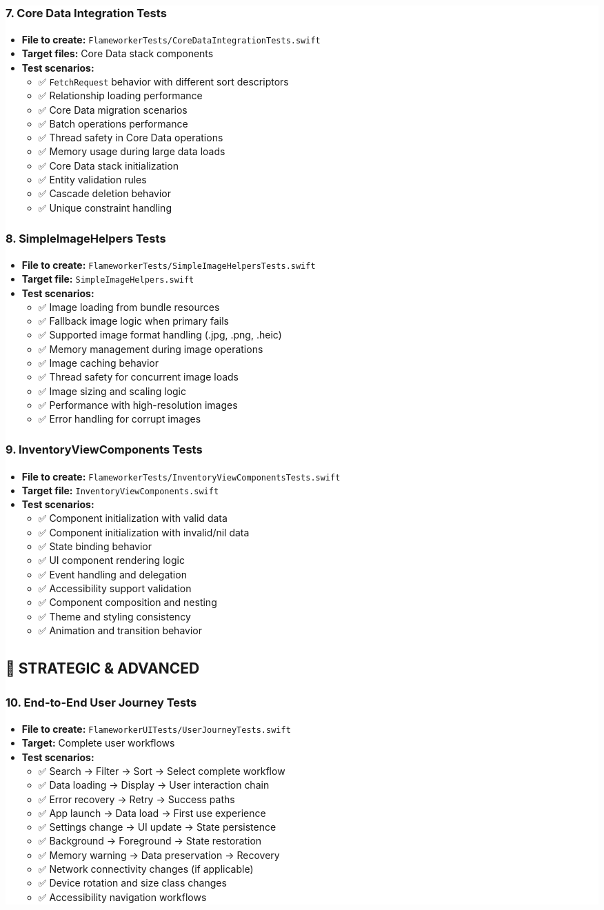 ### 7. **Core Data Integration Tests**
- **File to create:** `FlameworkerTests/CoreDataIntegrationTests.swift`
- **Target files:** Core Data stack components
- **Test scenarios:**
  - ✅ `FetchRequest` behavior with different sort descriptors
  - ✅ Relationship loading performance
  - ✅ Core Data migration scenarios
  - ✅ Batch operations performance
  - ✅ Thread safety in Core Data operations
  - ✅ Memory usage during large data loads
  - ✅ Core Data stack initialization
  - ✅ Entity validation rules
  - ✅ Cascade deletion behavior
  - ✅ Unique constraint handling

### 8. **SimpleImageHelpers Tests**
- **File to create:** `FlameworkerTests/SimpleImageHelpersTests.swift`
- **Target file:** `SimpleImageHelpers.swift`
- **Test scenarios:**
  - ✅ Image loading from bundle resources
  - ✅ Fallback image logic when primary fails
  - ✅ Supported image format handling (.jpg, .png, .heic)
  - ✅ Memory management during image operations
  - ✅ Image caching behavior
  - ✅ Thread safety for concurrent image loads
  - ✅ Image sizing and scaling logic
  - ✅ Performance with high-resolution images
  - ✅ Error handling for corrupt images

### 9. **InventoryViewComponents Tests**
- **File to create:** `FlameworkerTests/InventoryViewComponentsTests.swift`
- **Target file:** `InventoryViewComponents.swift`
- **Test scenarios:**
  - ✅ Component initialization with valid data
  - ✅ Component initialization with invalid/nil data
  - ✅ State binding behavior
  - ✅ UI component rendering logic
  - ✅ Event handling and delegation
  - ✅ Accessibility support validation
  - ✅ Component composition and nesting
  - ✅ Theme and styling consistency
  - ✅ Animation and transition behavior

## 🚀 **STRATEGIC & ADVANCED**

### 10. **End-to-End User Journey Tests**
- **File to create:** `FlameworkerUITests/UserJourneyTests.swift`
- **Target:** Complete user workflows
- **Test scenarios:**
  - ✅ Search → Filter → Sort → Select complete workflow
  - ✅ Data loading → Display → User interaction chain
  - ✅ Error recovery → Retry → Success paths
  - ✅ App launch → Data load → First use experience
  - ✅ Settings change → UI update → State persistence
  - ✅ Background → Foreground → State restoration
  - ✅ Memory warning → Data preservation → Recovery
  - ✅ Network connectivity changes (if applicable)
  - ✅ Device rotation and size class changes
  - ✅ Accessibility navigation workflows
